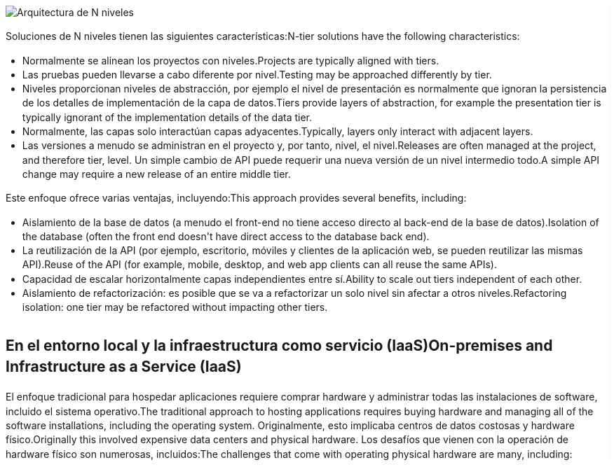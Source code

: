 ![Arquitectura de N niveles](./media/n-tier-architecture.png)

<span data-ttu-id="9ecc3-114">Soluciones de N niveles tienen las siguientes características:</span><span class="sxs-lookup"><span data-stu-id="9ecc3-114">N-tier solutions have the following characteristics:</span></span>

* <span data-ttu-id="9ecc3-115">Normalmente se alinean los proyectos con niveles.</span><span class="sxs-lookup"><span data-stu-id="9ecc3-115">Projects are typically aligned with tiers.</span></span>
* <span data-ttu-id="9ecc3-116">Las pruebas pueden llevarse a cabo diferente por nivel.</span><span class="sxs-lookup"><span data-stu-id="9ecc3-116">Testing may be approached differently by tier.</span></span>
* <span data-ttu-id="9ecc3-117">Niveles proporcionan niveles de abstracción, por ejemplo el nivel de presentación es normalmente que ignoran la persistencia de los detalles de implementación de la capa de datos.</span><span class="sxs-lookup"><span data-stu-id="9ecc3-117">Tiers provide layers of abstraction, for example the presentation tier is typically ignorant of the implementation details of the data tier.</span></span>
* <span data-ttu-id="9ecc3-118">Normalmente, las capas solo interactúan capas adyacentes.</span><span class="sxs-lookup"><span data-stu-id="9ecc3-118">Typically, layers only interact with adjacent layers.</span></span>
* <span data-ttu-id="9ecc3-119">Las versiones a menudo se administran en el proyecto y, por tanto, nivel, el nivel.</span><span class="sxs-lookup"><span data-stu-id="9ecc3-119">Releases are often managed at the project, and therefore tier, level.</span></span> <span data-ttu-id="9ecc3-120">Un simple cambio de API puede requerir una nueva versión de un nivel intermedio todo.</span><span class="sxs-lookup"><span data-stu-id="9ecc3-120">A simple API change may require a new release of an entire middle tier.</span></span>

<span data-ttu-id="9ecc3-121">Este enfoque ofrece varias ventajas, incluyendo:</span><span class="sxs-lookup"><span data-stu-id="9ecc3-121">This approach provides several benefits, including:</span></span>

* <span data-ttu-id="9ecc3-122">Aislamiento de la base de datos (a menudo el front-end no tiene acceso directo al back-end de la base de datos).</span><span class="sxs-lookup"><span data-stu-id="9ecc3-122">Isolation of the database (often the front end doesn't have direct access to the database back end).</span></span>
* <span data-ttu-id="9ecc3-123">La reutilización de la API (por ejemplo, escritorio, móviles y clientes de la aplicación web, se pueden reutilizar las mismas API).</span><span class="sxs-lookup"><span data-stu-id="9ecc3-123">Reuse of the API (for example, mobile, desktop, and web app clients can all reuse the same APIs).</span></span>
* <span data-ttu-id="9ecc3-124">Capacidad de escalar horizontalmente capas independientes entre sí.</span><span class="sxs-lookup"><span data-stu-id="9ecc3-124">Ability to scale out tiers independent of each other.</span></span>
* <span data-ttu-id="9ecc3-125">Aislamiento de refactorización: es posible que se va a refactorizar un solo nivel sin afectar a otros niveles.</span><span class="sxs-lookup"><span data-stu-id="9ecc3-125">Refactoring isolation: one tier may be refactored without impacting other tiers.</span></span>

## <a name="on-premises-and-infrastructure-as-a-service-iaas"></a><span data-ttu-id="9ecc3-126">En el entorno local y la infraestructura como servicio (IaaS)</span><span class="sxs-lookup"><span data-stu-id="9ecc3-126">On-premises and Infrastructure as a Service (IaaS)</span></span>

<span data-ttu-id="9ecc3-127">El enfoque tradicional para hospedar aplicaciones requiere comprar hardware y administrar todas las instalaciones de software, incluido el sistema operativo.</span><span class="sxs-lookup"><span data-stu-id="9ecc3-127">The traditional approach to hosting applications requires buying hardware and managing all of the software installations, including the operating system.</span></span> <span data-ttu-id="9ecc3-128">Originalmente, esto implicaba centros de datos costosas y hardware físico.</span><span class="sxs-lookup"><span data-stu-id="9ecc3-128">Originally this involved expensive data centers and physical hardware.</span></span> <span data-ttu-id="9ecc3-129">Los desafíos que vienen con la operación de hardware físico son numerosas, incluidos:</span><span class="sxs-lookup"><span data-stu-id="9ecc3-129">The challenges that come with operating physical hardware are many, including:</span></span>
